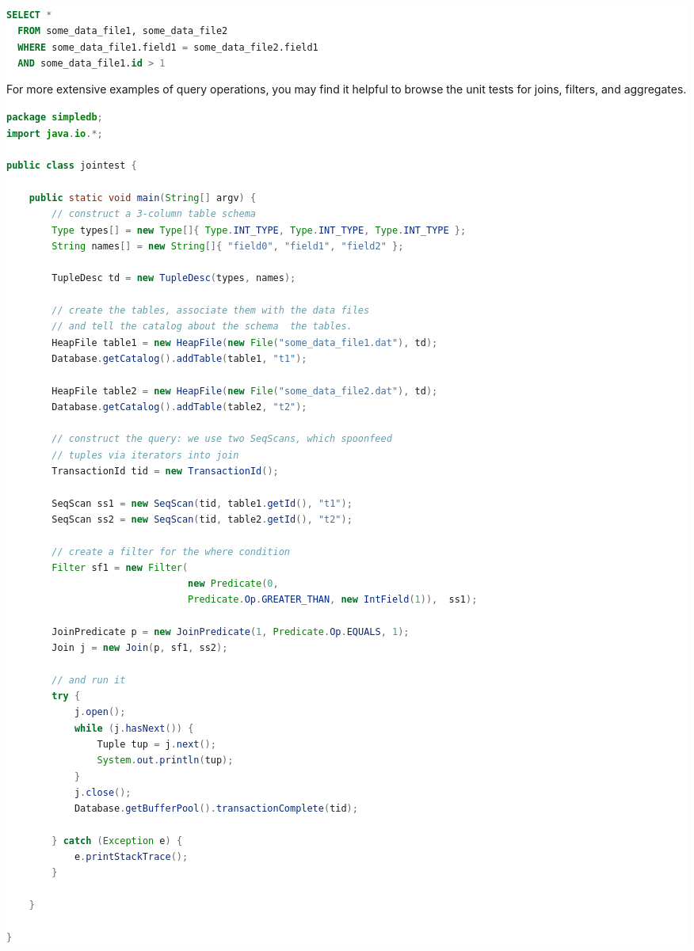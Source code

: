 ```sql
SELECT * 
  FROM some_data_file1, some_data_file2 
  WHERE some_data_file1.field1 = some_data_file2.field1
  AND some_data_file1.id > 1
```

For more extensive examples of query operations, you may find it helpful to
browse the unit tests for joins, filters, and aggregates.
 
```java
package simpledb;
import java.io.*;

public class jointest {

    public static void main(String[] argv) {
        // construct a 3-column table schema
        Type types[] = new Type[]{ Type.INT_TYPE, Type.INT_TYPE, Type.INT_TYPE };
        String names[] = new String[]{ "field0", "field1", "field2" };

        TupleDesc td = new TupleDesc(types, names);

        // create the tables, associate them with the data files
        // and tell the catalog about the schema  the tables.
        HeapFile table1 = new HeapFile(new File("some_data_file1.dat"), td);
        Database.getCatalog().addTable(table1, "t1");

        HeapFile table2 = new HeapFile(new File("some_data_file2.dat"), td);
        Database.getCatalog().addTable(table2, "t2");

        // construct the query: we use two SeqScans, which spoonfeed
        // tuples via iterators into join
        TransactionId tid = new TransactionId();

        SeqScan ss1 = new SeqScan(tid, table1.getId(), "t1");
        SeqScan ss2 = new SeqScan(tid, table2.getId(), "t2");

        // create a filter for the where condition
        Filter sf1 = new Filter(
                                new Predicate(0,
                                Predicate.Op.GREATER_THAN, new IntField(1)),  ss1);

        JoinPredicate p = new JoinPredicate(1, Predicate.Op.EQUALS, 1);
        Join j = new Join(p, sf1, ss2);

        // and run it
        try {
            j.open();
            while (j.hasNext()) {
                Tuple tup = j.next();
                System.out.println(tup);
            }
            j.close();
            Database.getBufferPool().transactionComplete(tid);

        } catch (Exception e) {
            e.printStackTrace();
        }

    }

}
```

